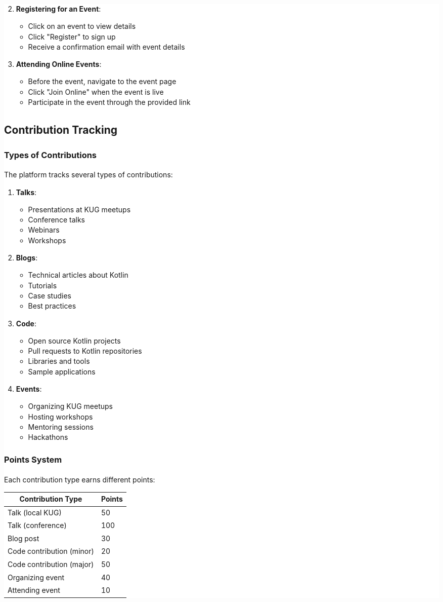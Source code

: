2. **Registering for an Event**:
   - Click on an event to view details
   - Click "Register" to sign up
   - Receive a confirmation email with event details

3. **Attending Online Events**:
   - Before the event, navigate to the event page
   - Click "Join Online" when the event is live
   - Participate in the event through the provided link

## Contribution Tracking

### Types of Contributions

The platform tracks several types of contributions:

1. **Talks**:
   - Presentations at KUG meetups
   - Conference talks
   - Webinars
   - Workshops

2. **Blogs**:
   - Technical articles about Kotlin
   - Tutorials
   - Case studies
   - Best practices

3. **Code**:
   - Open source Kotlin projects
   - Pull requests to Kotlin repositories
   - Libraries and tools
   - Sample applications

4. **Events**:
   - Organizing KUG meetups
   - Hosting workshops
   - Mentoring sessions
   - Hackathons

### Points System

Each contribution type earns different points:

| Contribution Type | Points |
|-------------------|--------|
| Talk (local KUG) | 50 |
| Talk (conference) | 100 |
| Blog post | 30 |
| Code contribution (minor) | 20 |
| Code contribution (major) | 50 |
| Organizing event | 40 |
| Attending event | 10 |
